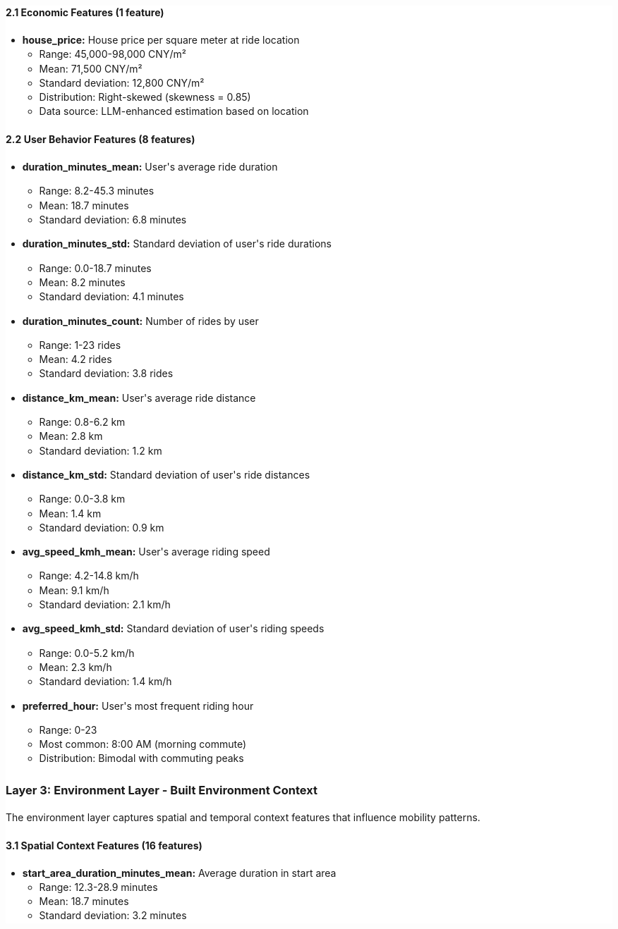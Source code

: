 #### 2.1 Economic Features (1 feature)
- **house_price:** House price per square meter at ride location
  - Range: 45,000-98,000 CNY/m²
  - Mean: 71,500 CNY/m²
  - Standard deviation: 12,800 CNY/m²
  - Distribution: Right-skewed (skewness = 0.85)
  - Data source: LLM-enhanced estimation based on location

#### 2.2 User Behavior Features (8 features)
- **duration_minutes_mean:** User's average ride duration
  - Range: 8.2-45.3 minutes
  - Mean: 18.7 minutes
  - Standard deviation: 6.8 minutes

- **duration_minutes_std:** Standard deviation of user's ride durations
  - Range: 0.0-18.7 minutes
  - Mean: 8.2 minutes
  - Standard deviation: 4.1 minutes

- **duration_minutes_count:** Number of rides by user
  - Range: 1-23 rides
  - Mean: 4.2 rides
  - Standard deviation: 3.8 rides

- **distance_km_mean:** User's average ride distance
  - Range: 0.8-6.2 km
  - Mean: 2.8 km
  - Standard deviation: 1.2 km

- **distance_km_std:** Standard deviation of user's ride distances
  - Range: 0.0-3.8 km
  - Mean: 1.4 km
  - Standard deviation: 0.9 km

- **avg_speed_kmh_mean:** User's average riding speed
  - Range: 4.2-14.8 km/h
  - Mean: 9.1 km/h
  - Standard deviation: 2.1 km/h

- **avg_speed_kmh_std:** Standard deviation of user's riding speeds
  - Range: 0.0-5.2 km/h
  - Mean: 2.3 km/h
  - Standard deviation: 1.4 km/h

- **preferred_hour:** User's most frequent riding hour
  - Range: 0-23
  - Most common: 8:00 AM (morning commute)
  - Distribution: Bimodal with commuting peaks

### Layer 3: Environment Layer - Built Environment Context

The environment layer captures spatial and temporal context features that influence mobility patterns.

#### 3.1 Spatial Context Features (16 features)
- **start_area_duration_minutes_mean:** Average duration in start area
  - Range: 12.3-28.9 minutes
  - Mean: 18.7 minutes
  - Standard deviation: 3.2 minutes
